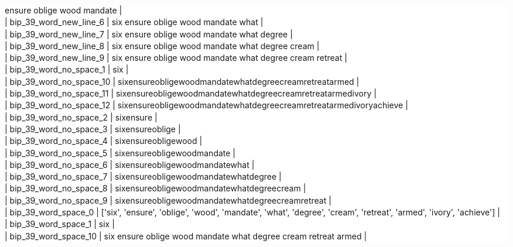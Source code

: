ensure
oblige
wood
mandate |  
| bip_39_word_new_line_6 | six
ensure
oblige
wood
mandate
what |  
| bip_39_word_new_line_7 | six
ensure
oblige
wood
mandate
what
degree |  
| bip_39_word_new_line_8 | six
ensure
oblige
wood
mandate
what
degree
cream |  
| bip_39_word_new_line_9 | six
ensure
oblige
wood
mandate
what
degree
cream
retreat |  
| bip_39_word_no_space_1 | six |  
| bip_39_word_no_space_10 | sixensureobligewoodmandatewhatdegreecreamretreatarmed |  
| bip_39_word_no_space_11 | sixensureobligewoodmandatewhatdegreecreamretreatarmedivory |  
| bip_39_word_no_space_12 | sixensureobligewoodmandatewhatdegreecreamretreatarmedivoryachieve |  
| bip_39_word_no_space_2 | sixensure |  
| bip_39_word_no_space_3 | sixensureoblige |  
| bip_39_word_no_space_4 | sixensureobligewood |  
| bip_39_word_no_space_5 | sixensureobligewoodmandate |  
| bip_39_word_no_space_6 | sixensureobligewoodmandatewhat |  
| bip_39_word_no_space_7 | sixensureobligewoodmandatewhatdegree |  
| bip_39_word_no_space_8 | sixensureobligewoodmandatewhatdegreecream |  
| bip_39_word_no_space_9 | sixensureobligewoodmandatewhatdegreecreamretreat |  
| bip_39_word_space_0 | ['six', 'ensure', 'oblige', 'wood', 'mandate', 'what', 'degree', 'cream', 'retreat', 'armed', 'ivory', 'achieve'] |  
| bip_39_word_space_1 | six |  
| bip_39_word_space_10 | six ensure oblige wood mandate what degree cream retreat armed |  